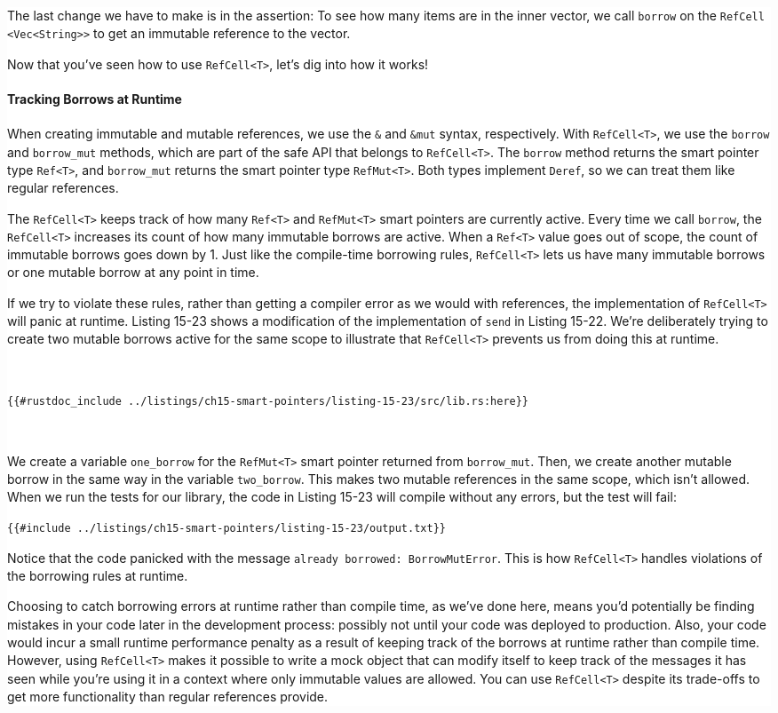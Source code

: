 The last change we have to make is in the assertion: To see how many items are
in the inner vector, we call `borrow` on the `RefCell<Vec<String>>` to get an
immutable reference to the vector.

Now that you’ve seen how to use `RefCell<T>`, let’s dig into how it works!



<a id="keeping-track-of-borrows-at-runtime-with-refcellt"></a>

#### Tracking Borrows at Runtime

When creating immutable and mutable references, we use the `&` and `&mut`
syntax, respectively. With `RefCell<T>`, we use the `borrow` and `borrow_mut`
methods, which are part of the safe API that belongs to `RefCell<T>`. The
`borrow` method returns the smart pointer type `Ref<T>`, and `borrow_mut`
returns the smart pointer type `RefMut<T>`. Both types implement `Deref`, so we
can treat them like regular references.

The `RefCell<T>` keeps track of how many `Ref<T>` and `RefMut<T>` smart
pointers are currently active. Every time we call `borrow`, the `RefCell<T>`
increases its count of how many immutable borrows are active. When a `Ref<T>`
value goes out of scope, the count of immutable borrows goes down by 1. Just
like the compile-time borrowing rules, `RefCell<T>` lets us have many immutable
borrows or one mutable borrow at any point in time.

If we try to violate these rules, rather than getting a compiler error as we
would with references, the implementation of `RefCell<T>` will panic at
runtime. Listing 15-23 shows a modification of the implementation of `send` in
Listing 15-22. We’re deliberately trying to create two mutable borrows active
for the same scope to illustrate that `RefCell<T>` prevents us from doing this
at runtime.

<Listing number="15-23" file-name="src/lib.rs" caption="Creating two mutable references in the same scope to see that `RefCell<T>` will panic">

```rust,ignore,panics
{{#rustdoc_include ../listings/ch15-smart-pointers/listing-15-23/src/lib.rs:here}}
```

</Listing>

We create a variable `one_borrow` for the `RefMut<T>` smart pointer returned
from `borrow_mut`. Then, we create another mutable borrow in the same way in
the variable `two_borrow`. This makes two mutable references in the same scope,
which isn’t allowed. When we run the tests for our library, the code in Listing
15-23 will compile without any errors, but the test will fail:

```console
{{#include ../listings/ch15-smart-pointers/listing-15-23/output.txt}}
```

Notice that the code panicked with the message `already borrowed:
BorrowMutError`. This is how `RefCell<T>` handles violations of the borrowing
rules at runtime.

Choosing to catch borrowing errors at runtime rather than compile time, as
we’ve done here, means you’d potentially be finding mistakes in your code later
in the development process: possibly not until your code was deployed to
production. Also, your code would incur a small runtime performance penalty as
a result of keeping track of the borrows at runtime rather than compile time.
However, using `RefCell<T>` makes it possible to write a mock object that can
modify itself to keep track of the messages it has seen while you’re using it
in a context where only immutable values are allowed. You can use `RefCell<T>`
despite its trade-offs to get more functionality than regular references
provide.
